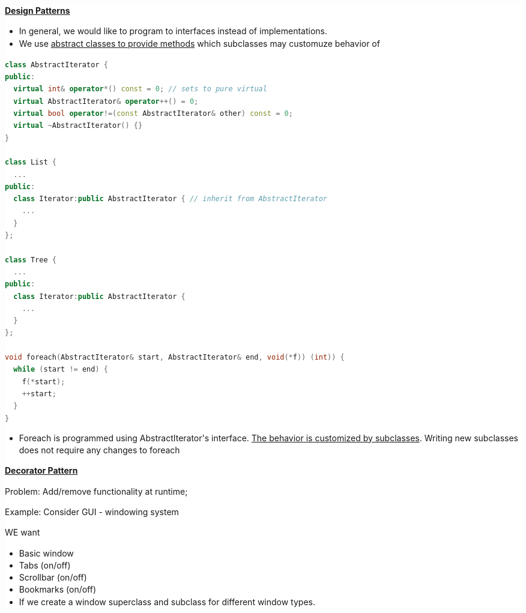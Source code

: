 

**<u>Design Patterns</u>**

- In general, we would like to program to interfaces instead of implementations. 
- We use <u>abstract classes to provide methods</u> which subclasses may customuze behavior of

```c++
class AbstractIterator {
public:
  virtual int& operator*() const = 0; // sets to pure virtual
  virtual AbstractIterator& operator++() = 0;
  virtual bool operator!=(const AbstractIterator& other) const = 0;
  virtual ~AbstractIterator() {}
}

class List {
  ...
public:
  class Iterator:public AbstractIterator { // inherit from AbstractIterator
    ...
  }
};

class Tree {
  ...
public:
  class Iterator:public AbstractIterator {
    ...
  }
};

void foreach(AbstractIterator& start, AbstractIterator& end, void(*f)) (int)) {
  while (start != end) {
    f(*start);
    ++start;
  }
}
```

- Foreach is programmed using AbstractIterator's interface. <u>The behavior is customized by subclasses</u>. Writing new subclasses does not require any changes to foreach



**<u>Decorator Pattern</u>**

Problem: Add/remove functionality at runtime;

Example: Consider GUI - windowing system

WE want

- Basic window
- Tabs (on/off)
- Scrollbar (on/off)
- Bookmarks (on/off)
- If we create a window superclass and subclass for different window types.
